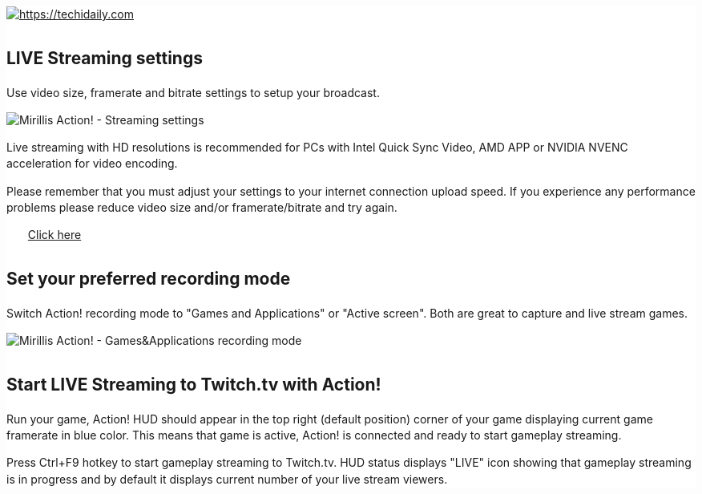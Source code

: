 
<a href="https://dhgate.sjv.io/c/5597632/2106658/12108" target="_top" id="2106658">
  <img src="//a.impactradius-go.com/display-ad/12108-2106658" border="0" alt="https://techidaily.com" width="728" height="90"/>
</a>
<img height="0" width="0" src="https://dhgate.sjv.io/i/5597632/2106658/12108" style="position:absolute;visibility:hidden;" border="0" />


## LIVE Streaming settings

 Use video size, framerate and bitrate settings to setup your broadcast. 

![Mirillis Action! - Streaming settings](https://mirillis.com/res/old/gfx/tutorials/live/mirillis_action_live_streaming_video_settings.jpg) 

 Live streaming with HD resolutions is recommended for PCs with Intel Quick Sync Video, AMD APP or NVIDIA NVENC acceleration for video encoding.

 Please remember that you must adjust your settings to your internet connection upload speed. If you experience any performance problems please reduce video size and/or framerate/bitrate and try again. 


<span id="1630055">
					<video width="192" height="320" style="cursor:pointer"
           poster="//a.impactradius-go.com/display-clicktoplayimage/1630055.png"
           onclick="if(!this.playClicked){this.play();this.setAttribute('controls',true);this.playClicked=true;}">
	   <source src="//a.impactradius-go.com/display-ad/18460-1630055">
	   <img src="//a.impactradius-go.com/display-clicktoplayimage/1630055.png" style="border: none; height: 100%; width: 100%; object-fit: contain">
	</video>
	<div style="width:120px;text-align:center"><a href="javascript:window.open(decodeURIComponent('https%3A%2F%2Fcaperobbin.sjv.io%2Fc%2F5597632%2F1630055%2F18460'), '_blank');void(0);">Click here</a></div>
</span>
<img height="0" width="0" src="https://imp.pxf.io/i/5597632/1630055/18460" style="position:absolute;visibility:hidden;" border="0" />


## Set your preferred recording mode

 Switch Action! recording mode to "Games and Applications" or "Active screen". Both are great to capture and live stream games.

![Mirillis Action! - Games&Applications recording mode](https://mirillis.com/res/old/gfx/tutorials/basics/mirillis_action_games_applications_recording_mode.jpg) 

## Start LIVE Streaming to Twitch.tv with Action!

 Run your game, Action! HUD should appear in the top right (default position) corner of your game displaying current game framerate in blue color. This means that game is active, Action! is connected and ready to start gameplay streaming.

 Press Ctrl+F9 hotkey to start gameplay streaming to Twitch.tv. HUD status displays "LIVE" icon showing that gameplay streaming is in progress and by default it displays current number of your live stream viewers. 
